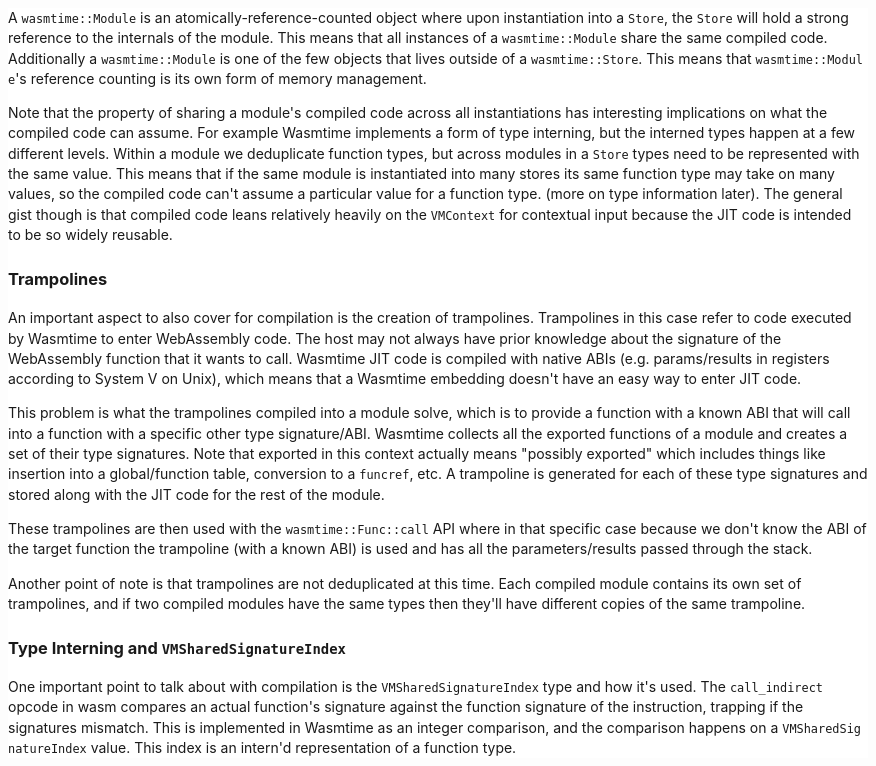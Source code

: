 A `wasmtime::Module` is an atomically-reference-counted object where upon
instantiation into a `Store`, the `Store` will hold a strong reference to the
internals of the module. This means that all instances of a `wasmtime::Module`
share the same compiled code. Additionally a `wasmtime::Module` is one of the
few objects that lives outside of a `wasmtime::Store`. This means that
`wasmtime::Module`'s reference counting is its own form of memory management.

Note that the property of sharing a module's compiled code across all
instantiations has interesting implications on what the compiled code can
assume. For example Wasmtime implements a form of type interning, but the
interned types happen at a few different levels. Within a module we deduplicate
function types, but across modules in a `Store` types need to be represented
with the same value. This means that if the same module is instantiated into
many stores its same function type may take on many values, so the compiled
code can't assume a particular value for a function type. (more on type
information later). The general gist though is that compiled code leans
relatively heavily on the `VMContext` for contextual input because the JIT code
is intended to be so widely reusable.

### Trampolines

An important aspect to also cover for compilation is the creation of
trampolines. Trampolines in this case refer to code executed by Wasmtime to
enter WebAssembly code. The host may not always have prior knowledge about the
signature of the WebAssembly function that it wants to call. Wasmtime JIT code
is compiled with native ABIs (e.g. params/results in registers according to
System V on Unix), which means that a Wasmtime embedding doesn't have an easy
way to enter JIT code.

This problem is what the trampolines compiled into a module solve, which is to
provide a function with a known ABI that will call into a function with a
specific other type signature/ABI. Wasmtime collects all the exported functions
of a module and creates a set of their type signatures. Note that exported in
this context actually means "possibly exported" which includes things like
insertion into a global/function table, conversion to a `funcref`, etc. A
trampoline is generated for each of these type signatures and stored along with
the JIT code for the rest of the module.

These trampolines are then used with the `wasmtime::Func::call` API where in
that specific case because we don't know the ABI of the target function the
trampoline (with a known ABI) is used and has all the parameters/results passed
through the stack.

Another point of note is that trampolines are not deduplicated at this time.
Each compiled module contains its own set of trampolines, and if two compiled
modules have the same types then they'll have different copies of the same
trampoline.

### Type Interning and `VMSharedSignatureIndex`

One important point to talk about with compilation is the
`VMSharedSignatureIndex` type and how it's used. The `call_indirect` opcode in
wasm compares an actual function's signature against the function signature of
the instruction, trapping if the signatures mismatch. This is implemented in
Wasmtime as an integer comparison, and the comparison happens on a
`VMSharedSignatureIndex` value. This index is an intern'd representation of a
function type.
